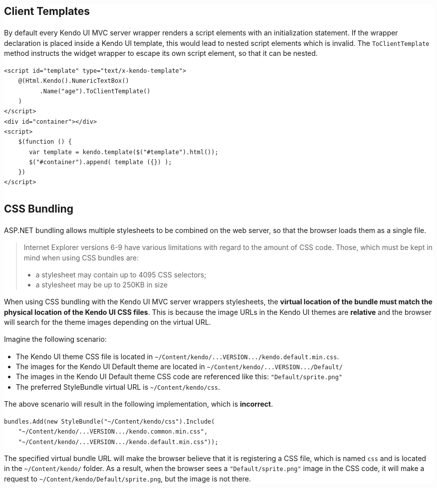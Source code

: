 ## Client Templates

By default every Kendo UI MVC server wrapper renders a script elements with an initialization statement. If the wrapper declaration is placed inside a Kendo UI template, this would lead to nested script elements which is invalid.
The `ToClientTemplate` method instructs the widget wrapper to escape its own script element, so that it can be nested.

    <script id="template" type="text/x-kendo-template">
        @(Html.Kendo().NumericTextBox()
              .Name("age").ToClientTemplate()
        )
    </script>
    <div id="container"></div>
    <script>
        $(function () {
           var template = kendo.template($("#template").html());
           $("#container").append( template ({}) );
        })
    </script>

## CSS Bundling

ASP.NET bundling allows multiple stylesheets to be combined on the web server, so that the browser loads them as a single file.

> Internet Explorer versions 6-9 have various limitations with regard to the amount of CSS code. Those, which must be kept in mind when using CSS bundles are:
>
> * a stylesheet may contain up to 4095 CSS selectors;
> * a stylesheet may be up to 250KB in size

When using CSS bundling with the Kendo UI MVC server wrappers stylesheets, the **virtual location of the bundle must match the physical location of the Kendo UI CSS files**.
This is because the image URLs in the Kendo UI themes are **relative** and the browser will search for the theme images depending on the virtual URL.

Imagine the following scenario:

* The Kendo UI theme CSS file is located in `~/Content/kendo/...VERSION.../kendo.default.min.css`.
* The images for the Kendo UI Default theme are located in `~/Content/kendo/...VERSION.../Default/`
* The images in the Kendo UI Default theme CSS code are referenced like this: `"Default/sprite.png"`
* The preferred StyleBundle virtual URL is `~/Content/kendo/css`.

The above scenario will result in the following implementation, which is **incorrect**.

    bundles.Add(new StyleBundle("~/Content/kendo/css").Include(
        "~/Content/kendo/...VERSION.../kendo.common.min.css",
        "~/Content/kendo/...VERSION.../kendo.default.min.css"));

The specified virtual bundle URL will make the browser believe that it is registering a CSS file, which is named `css` and is located in the `~/Content/kendo/` folder.
As a result, when the browser sees a `"Default/sprite.png"` image in the CSS code, it will make a request to `~/Content/kendo/Default/sprite.png`, but the image is not there.
